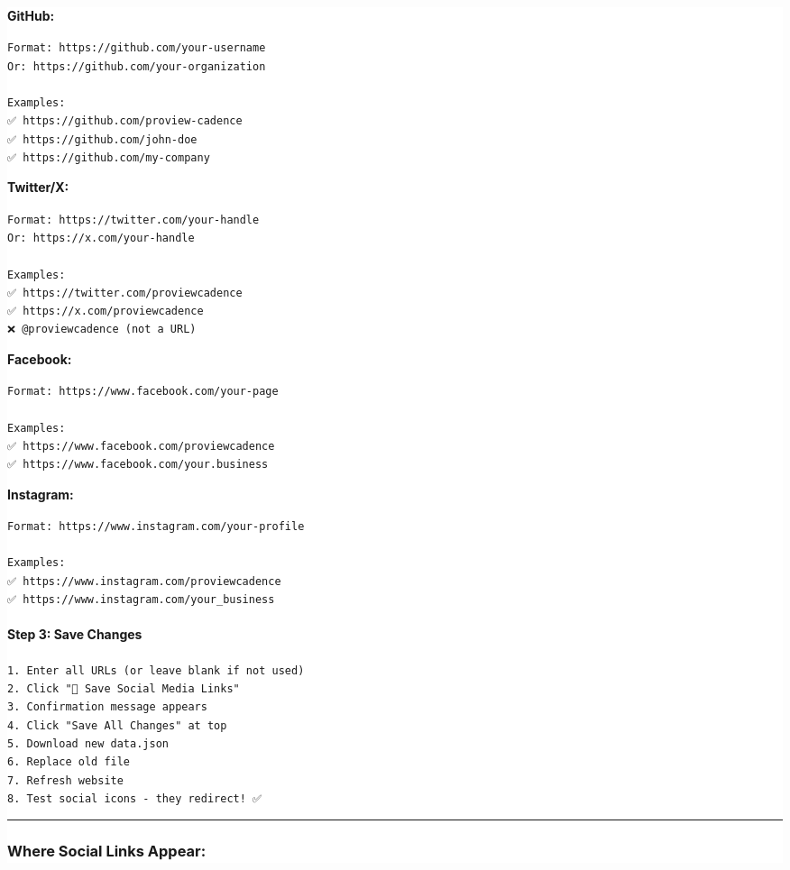 **GitHub:**
```
Format: https://github.com/your-username
Or: https://github.com/your-organization

Examples:
✅ https://github.com/proview-cadence
✅ https://github.com/john-doe
✅ https://github.com/my-company
```

**Twitter/X:**
```
Format: https://twitter.com/your-handle
Or: https://x.com/your-handle

Examples:
✅ https://twitter.com/proviewcadence
✅ https://x.com/proviewcadence
❌ @proviewcadence (not a URL)
```

**Facebook:**
```
Format: https://www.facebook.com/your-page

Examples:
✅ https://www.facebook.com/proviewcadence
✅ https://www.facebook.com/your.business
```

**Instagram:**
```
Format: https://www.instagram.com/your-profile

Examples:
✅ https://www.instagram.com/proviewcadence
✅ https://www.instagram.com/your_business
```

#### **Step 3: Save Changes**
```
1. Enter all URLs (or leave blank if not used)
2. Click "💾 Save Social Media Links"
3. Confirmation message appears
4. Click "Save All Changes" at top
5. Download new data.json
6. Replace old file
7. Refresh website
8. Test social icons - they redirect! ✅
```

---

### Where Social Links Appear:
